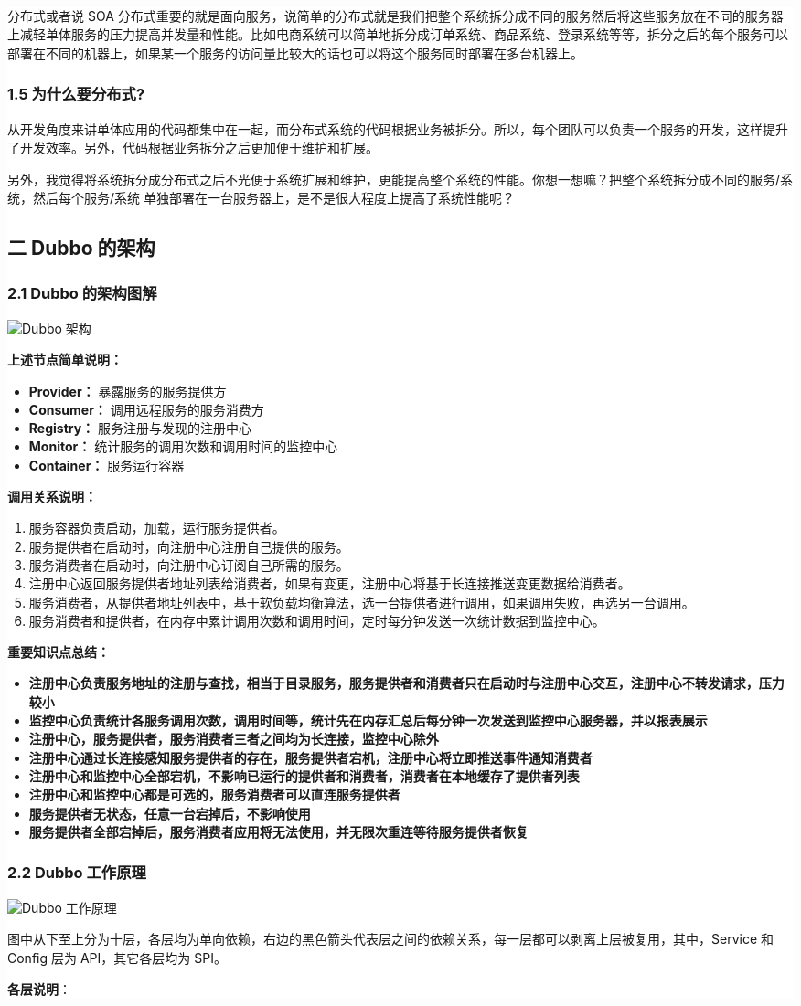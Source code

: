 分布式或者说 SOA 分布式重要的就是面向服务，说简单的分布式就是我们把整个系统拆分成不同的服务然后将这些服务放在不同的服务器上减轻单体服务的压力提高并发量和性能。比如电商系统可以简单地拆分成订单系统、商品系统、登录系统等等，拆分之后的每个服务可以部署在不同的机器上，如果某一个服务的访问量比较大的话也可以将这个服务同时部署在多台机器上。

### 1.5 为什么要分布式?

从开发角度来讲单体应用的代码都集中在一起，而分布式系统的代码根据业务被拆分。所以，每个团队可以负责一个服务的开发，这样提升了开发效率。另外，代码根据业务拆分之后更加便于维护和扩展。

另外，我觉得将系统拆分成分布式之后不光便于系统扩展和维护，更能提高整个系统的性能。你想一想嘛？把整个系统拆分成不同的服务/系统，然后每个服务/系统 单独部署在一台服务器上，是不是很大程度上提高了系统性能呢？

## 二 Dubbo 的架构

### 2.1 Dubbo 的架构图解

![Dubbo 架构](https://i.loli.net/2020/08/27/jE12kbaX4S7mYsy.png)

**上述节点简单说明：**

- **Provider：**    暴露服务的服务提供方
- **Consumer：**    调用远程服务的服务消费方
- **Registry：**    服务注册与发现的注册中心
- **Monitor：**     统计服务的调用次数和调用时间的监控中心
- **Container：**   服务运行容器

**调用关系说明：**

1. 服务容器负责启动，加载，运行服务提供者。
2. 服务提供者在启动时，向注册中心注册自己提供的服务。
3. 服务消费者在启动时，向注册中心订阅自己所需的服务。
4. 注册中心返回服务提供者地址列表给消费者，如果有变更，注册中心将基于长连接推送变更数据给消费者。
5. 服务消费者，从提供者地址列表中，基于软负载均衡算法，选一台提供者进行调用，如果调用失败，再选另一台调用。
6. 服务消费者和提供者，在内存中累计调用次数和调用时间，定时每分钟发送一次统计数据到监控中心。

**重要知识点总结：**

- **注册中心负责服务地址的注册与查找，相当于目录服务，服务提供者和消费者只在启动时与注册中心交互，注册中心不转发请求，压力较小**
- **监控中心负责统计各服务调用次数，调用时间等，统计先在内存汇总后每分钟一次发送到监控中心服务器，并以报表展示**
- **注册中心，服务提供者，服务消费者三者之间均为长连接，监控中心除外**
- **注册中心通过长连接感知服务提供者的存在，服务提供者宕机，注册中心将立即推送事件通知消费者**
- **注册中心和监控中心全部宕机，不影响已运行的提供者和消费者，消费者在本地缓存了提供者列表**
- **注册中心和监控中心都是可选的，服务消费者可以直连服务提供者**
- **服务提供者无状态，任意一台宕掉后，不影响使用**
- **服务提供者全部宕掉后，服务消费者应用将无法使用，并无限次重连等待服务提供者恢复**





### 2.2 Dubbo 工作原理


![Dubbo 工作原理](https://i.loli.net/2020/08/27/jVCRsdiPNylAKIG.jpg)

图中从下至上分为十层，各层均为单向依赖，右边的黑色箭头代表层之间的依赖关系，每一层都可以剥离上层被复用，其中，Service 和 Config 层为 API，其它各层均为 SPI。

**各层说明**：
